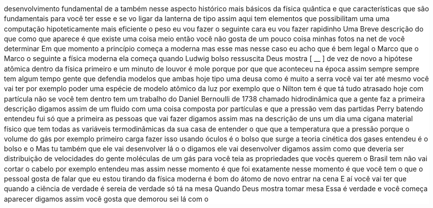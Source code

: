 desenvolvimento fundamental de a também
nesse aspecto histórico mais básicos da
física quântica e que características
que são fundamentais para você ter esse
e se vo ligar da lanterna de tipo assim
aqui tem elementos que possibilitam uma
uma computação hipoteticamente mais
eficiente
o peso eu vou fazer o seguinte cara eu
vou fazer rapidinho Uma Breve descrição
do que como que aparece é que existe uma
coisa meio então você não gosta de um
pouco coisa minhas fotos na net de você
determinar Em que momento a princípio
começa a moderna mas esse mas nesse caso
eu acho que é bem legal o Marco que o
Marco o seguinte a física moderna ela
começa quando Ludwig bolso
ressuscita Deus mostra
[ __ ] de vez de novo a hipótese atômica
dentro da física primeiro e um minuto de
louvor é mole
porque por que que aconteceu na época
assim sempre sempre tem algum tempo
gente que defendia modelos que ambas
hoje tipo uma deusa como é muito a serra
você vai ter até mesmo você vai ter por
exemplo poder uma espécie de modelo
atômico da luz por exemplo que o Nilton
tem é que tá tudo atrasado hoje com
partícula não se você tem dentro tem um
trabalho do Daniel Bernoulli de 1738
chamado hidrodinâmica que a gente faz a
primeira descrição digamos assim de um
fluido com uma coisa composta por
partículas e que a pressão vem das
partidas Perry batendo entendeu fui só
que a primeira as pessoas que vai fazer
digamos assim mas na descrição de uns um
dia uma cigana material físico que tem
todas as variáveis termodinâmicas da sua
casa de entender o que que a temperatura
que a pressão porque o volume do gás por
exemplo primeiro carga fazer isso usando
óculos é o bolso que surge a teoria
cinética dos gases
entendeu é o bolso e o Mas tu também que
ele vai desenvolver lá o
o digamos ele vai desenvolver digamos
assim como que deveria ser distribuição
de velocidades do gente moléculas de um
gás para você teia as propriedades que
vocês querem o Brasil tem não vai cortar
o cabelo por exemplo entendeu mas assim
nesse momento é que foi exatamente nesse
momento é que você tem o que o pessoal
gosta de falar que eu estou tirando da
física moderna é bom do átomo de novo
entrar na cena E aí você vai ter que
quando a ciência de verdade é sereia de
verdade só tá na mesa Quando Deus mostra
tomar mesa Essa é verdade
e você começa aparecer digamos assim
você gosta que demorou sei lá com o